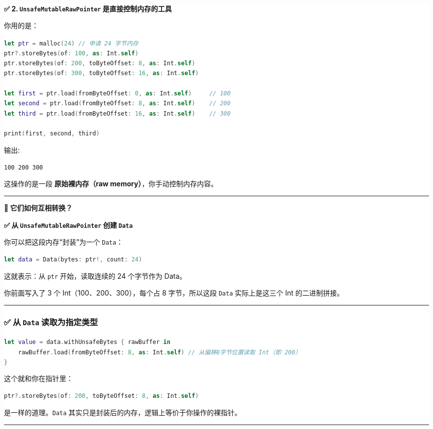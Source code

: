 **✅ 2. `UnsafeMutableRawPointer` 是直接控制内存的工具**

你用的是：

```swift
let ptr = malloc(24) // 申请 24 字节内存
ptr?.storeBytes(of: 100, as: Int.self)
ptr.storeBytes(of: 200, toByteOffset: 8, as: Int.self)
ptr.storeBytes(of: 300, toByteOffset: 16, as: Int.self)

let first = ptr.load(fromByteOffset: 0, as: Int.self)     // 100
let second = ptr.load(fromByteOffset: 8, as: Int.self)    // 200
let third = ptr.load(fromByteOffset: 16, as: Int.self)    // 300

print(first, second, third)
```

输出:

```sh
100 200 300
```

这操作的是一段 **原始裸内存（raw memory）**，你手动控制内存内容。

---

**🤝 它们如何互相转换？**

**✅ 从 `UnsafeMutableRawPointer` 创建 `Data`**

你可以把这段内存“封装”为一个 `Data`：

```swift
let data = Data(bytes: ptr!, count: 24)
```

这就表示：从 `ptr` 开始，读取连续的 24 个字节作为 Data。

你前面写入了 3 个 Int（100、200、300），每个占 8 字节，所以这段 `Data` 实际上是这三个 Int 的二进制拼接。

---

### ✅ 从 `Data` 读取为指定类型

```swift
let value = data.withUnsafeBytes { rawBuffer in
    rawBuffer.load(fromByteOffset: 8, as: Int.self) // 从偏移8字节位置读取 Int（即 200）
}
```

这个就和你在指针里：

```swift
ptr?.storeBytes(of: 200, toByteOffset: 8, as: Int.self)
```

是一样的道理。`Data` 其实只是封装后的内存，逻辑上等价于你操作的裸指针。

---
